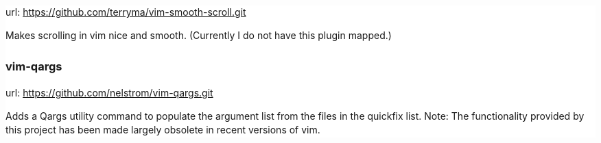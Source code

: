 url:  <https://github.com/terryma/vim-smooth-scroll.git>

Makes scrolling in vim nice and smooth. (Currently I do not have this plugin mapped.)

### vim-qargs

url:  <https://github.com/nelstrom/vim-qargs.git>

Adds a Qargs utility command to populate the argument list from the files in the quickfix list.
Note: The functionality provided by this project has been made largely obsolete in recent versions of vim.
